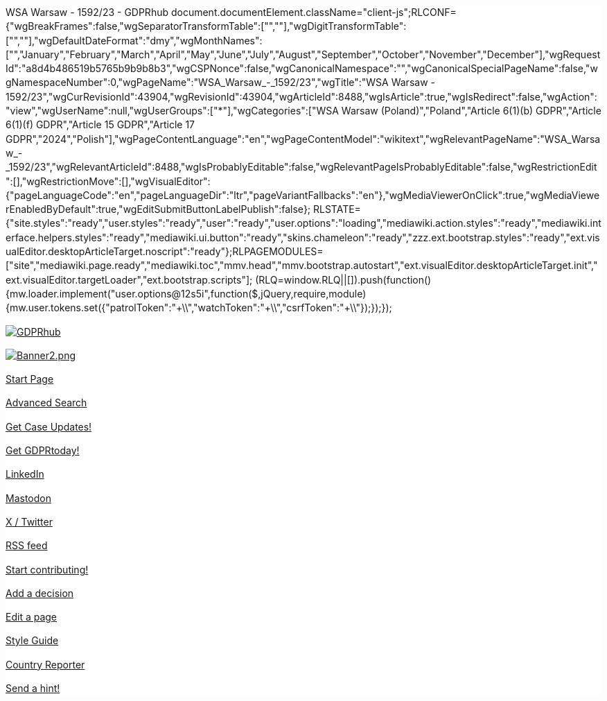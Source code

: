  WSA Warsaw - 1592/23 - GDPRhub document.documentElement.className="client-js";RLCONF={"wgBreakFrames":false,"wgSeparatorTransformTable":\["",""\],"wgDigitTransformTable":\["",""\],"wgDefaultDateFormat":"dmy","wgMonthNames":\["","January","February","March","April","May","June","July","August","September","October","November","December"\],"wgRequestId":"a8d4b486519b5765b9b9b8b3","wgCSPNonce":false,"wgCanonicalNamespace":"","wgCanonicalSpecialPageName":false,"wgNamespaceNumber":0,"wgPageName":"WSA\_Warsaw\_-\_1592/23","wgTitle":"WSA Warsaw - 1592/23","wgCurRevisionId":43904,"wgRevisionId":43904,"wgArticleId":8488,"wgIsArticle":true,"wgIsRedirect":false,"wgAction":"view","wgUserName":null,"wgUserGroups":\["\*"\],"wgCategories":\["WSA Warsaw (Poland)","Poland","Article 6(1)(b) GDPR","Article 6(1)(f) GDPR","Article 15 GDPR","Article 17 GDPR","2024","Polish"\],"wgPageContentLanguage":"en","wgPageContentModel":"wikitext","wgRelevantPageName":"WSA\_Warsaw\_-\_1592/23","wgRelevantArticleId":8488,"wgIsProbablyEditable":false,"wgRelevantPageIsProbablyEditable":false,"wgRestrictionEdit":\[\],"wgRestrictionMove":\[\],"wgVisualEditor":{"pageLanguageCode":"en","pageLanguageDir":"ltr","pageVariantFallbacks":"en"},"wgMediaViewerOnClick":true,"wgMediaViewerEnabledByDefault":true,"wgEditSubmitButtonLabelPublish":false}; RLSTATE={"site.styles":"ready","user.styles":"ready","user":"ready","user.options":"loading","mediawiki.action.styles":"ready","mediawiki.interface.helpers.styles":"ready","mediawiki.ui.button":"ready","skins.chameleon":"ready","zzz.ext.bootstrap.styles":"ready","ext.visualEditor.desktopArticleTarget.noscript":"ready"};RLPAGEMODULES=\["site","mediawiki.page.ready","mediawiki.toc","mmv.head","mmv.bootstrap.autostart","ext.visualEditor.desktopArticleTarget.init","ext.visualEditor.targetLoader","ext.bootstrap.scripts"\]; (RLQ=window.RLQ||\[\]).push(function(){mw.loader.implement("user.options@12s5i",function($,jQuery,require,module){mw.user.tokens.set({"patrolToken":"+\\\\","watchToken":"+\\\\","csrfToken":"+\\\\"});});});                    

[![GDPRhub](/images/gdprhub_v5_150.png)](/index.php?title=Welcome_to_GDPRhub "Visit the main page")

[![Banner2.png](/images/5/57/Banner2.png)](https://gdprhub.eu/index.php?title=GDPRtoday)

[Start Page](/index.php?title=Welcome_to_GDPRhub)

[Advanced Search](/index.php?title=Advanced_Search)

[Get Case Updates!](#)

[Get GDPRtoday!](/index.php?title=GDPRtoday)

[LinkedIn](https://www.linkedin.com/showcase/gdprhub)

[Mastodon](https://mastodon.social/@GDPRhub)

[X / Twitter](https://www.twitter.com/GDPRhub)

[RSS feed](https://gdprhub.eu/index.php?title=Special:NewPages&feed=atom&hideredirs=1&limit=10&render=1)

[Start contributing!](#)

[Add a decision](/index.php?title=How_to_add_a_new_decision)

[Edit a page](/index.php?title=How_to_edit_a_page_on_GDPRhub)

[Style Guide](/index.php?title=GDPRhub_style_guide)

[Country Reporter](https://gdprmgmt.noyb.eu/become_country_reporter)

[Send a hint!](mailto:GDPRhub@noyb.eu?subject=GDPRhub%20-%20hint&body=Thank%20you%20for%20sending%20us%20a%20hint!%0A%0AIf%20you%20want%20to%20send%20us%20details%20about%20a%20case%20that%20is%20not%20on%20GDPRhub%20yet%2C%20please%20fill%20out%20the%20form%20below!%0AIf%20you%20want%20to%20send%20us%20any%20other%20information%2C%20just%20delete%20this%20text.%0A%0A%3D%3D%3D%20General%20Details%20%3D%3D%3D%0A%0ALink%20to%20the%20decision%20\(attach%20document%20if%20not%20public\)%3A%0ADPA%2FCourt%3A%0ACountry%3A%0ADate%3A%0A%0A%3D%3D%3D%20Factual%20Summary%20in%20English%20%3D%3D%3D%0A%0A-%3E%20What%20happened%20in%20this%20case%3F%0A%0A%3D%3D%3D%20Summary%20of%20the%20Dispute%20in%20English%20%3D%3D%3D%0A%0A-%3E%20What%20was%20the%20core%20dispute%20about%3F%0A%0A%3D%3D%3D%20Summary%20of%20the%20Holding%20in%20English%20%3D%3D%3D%0A%0A-%3E%20What%20is%20the%20core%20take%20away%20from%20the%20decision%3F%0A%0A%0AThank%20you%20for%20your%20support!%0Anoyb.eu%20team)
